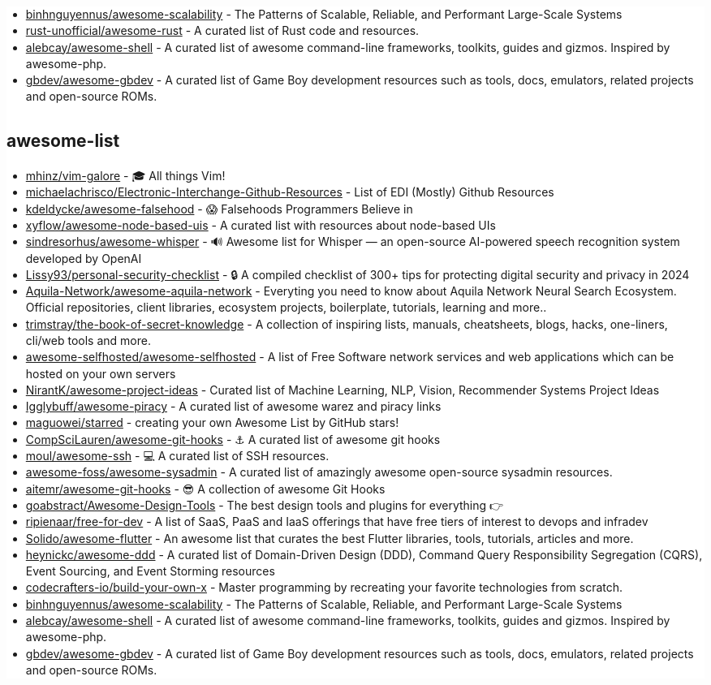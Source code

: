 - [binhnguyennus/awesome-scalability](https://github.com/binhnguyennus/awesome-scalability) - The Patterns of Scalable, Reliable, and Performant Large-Scale Systems
- [rust-unofficial/awesome-rust](https://github.com/rust-unofficial/awesome-rust) - A curated list of Rust code and resources.
- [alebcay/awesome-shell](https://github.com/alebcay/awesome-shell) - A curated list of awesome command-line frameworks, toolkits, guides and gizmos. Inspired by awesome-php.
- [gbdev/awesome-gbdev](https://github.com/gbdev/awesome-gbdev) - A curated list of Game Boy development resources such as tools, docs, emulators, related projects and open-source ROMs.

## awesome-list 

- [mhinz/vim-galore](https://github.com/mhinz/vim-galore) - :mortar_board: All things Vim!
- [michaelachrisco/Electronic-Interchange-Github-Resources](https://github.com/michaelachrisco/Electronic-Interchange-Github-Resources) - List of EDI (Mostly) Github Resources
- [kdeldycke/awesome-falsehood](https://github.com/kdeldycke/awesome-falsehood) - 😱 Falsehoods Programmers Believe in
- [xyflow/awesome-node-based-uis](https://github.com/xyflow/awesome-node-based-uis) - A curated list with resources about node-based UIs
- [sindresorhus/awesome-whisper](https://github.com/sindresorhus/awesome-whisper) - 🔊 Awesome list for Whisper — an open-source AI-powered speech recognition system developed by OpenAI
- [Lissy93/personal-security-checklist](https://github.com/Lissy93/personal-security-checklist) - 🔒 A compiled checklist of 300+ tips for protecting digital security and privacy in 2024
- [Aquila-Network/awesome-aquila-network](https://github.com/Aquila-Network/awesome-aquila-network) - Everyting you need to know about Aquila Network Neural Search Ecosystem. Official repositories, client libraries, ecosystem projects, boilerplate, tutorials, learning and more..
- [trimstray/the-book-of-secret-knowledge](https://github.com/trimstray/the-book-of-secret-knowledge) - A collection of inspiring lists, manuals, cheatsheets, blogs, hacks, one-liners, cli/web tools and more.
- [awesome-selfhosted/awesome-selfhosted](https://github.com/awesome-selfhosted/awesome-selfhosted) - A list of Free Software network services and web applications which can be hosted on your own servers
- [NirantK/awesome-project-ideas](https://github.com/NirantK/awesome-project-ideas) - Curated list of Machine Learning, NLP, Vision, Recommender Systems Project Ideas
- [Igglybuff/awesome-piracy](https://github.com/Igglybuff/awesome-piracy) - A curated list of awesome warez and piracy links
- [maguowei/starred](https://github.com/maguowei/starred) - creating your own Awesome List by GitHub stars!
- [CompSciLauren/awesome-git-hooks](https://github.com/CompSciLauren/awesome-git-hooks) - :anchor: A curated list of awesome git hooks
- [moul/awesome-ssh](https://github.com/moul/awesome-ssh) - :computer: A curated list of SSH resources.
- [awesome-foss/awesome-sysadmin](https://github.com/awesome-foss/awesome-sysadmin) - A curated list of amazingly awesome open-source sysadmin resources.
- [aitemr/awesome-git-hooks](https://github.com/aitemr/awesome-git-hooks) - 😎 A collection of awesome Git Hooks
- [goabstract/Awesome-Design-Tools](https://github.com/goabstract/Awesome-Design-Tools) - The best design tools and plugins for everything 👉
- [ripienaar/free-for-dev](https://github.com/ripienaar/free-for-dev) - A list of SaaS, PaaS and IaaS offerings that have free tiers of interest to devops and infradev
- [Solido/awesome-flutter](https://github.com/Solido/awesome-flutter) - An awesome list that curates the best Flutter libraries, tools, tutorials, articles and more.
- [heynickc/awesome-ddd](https://github.com/heynickc/awesome-ddd) - A curated list of Domain-Driven Design (DDD), Command Query Responsibility Segregation (CQRS), Event Sourcing, and Event Storming resources
- [codecrafters-io/build-your-own-x](https://github.com/codecrafters-io/build-your-own-x) - Master programming by recreating your favorite technologies from scratch.
- [binhnguyennus/awesome-scalability](https://github.com/binhnguyennus/awesome-scalability) - The Patterns of Scalable, Reliable, and Performant Large-Scale Systems
- [alebcay/awesome-shell](https://github.com/alebcay/awesome-shell) - A curated list of awesome command-line frameworks, toolkits, guides and gizmos. Inspired by awesome-php.
- [gbdev/awesome-gbdev](https://github.com/gbdev/awesome-gbdev) - A curated list of Game Boy development resources such as tools, docs, emulators, related projects and open-source ROMs.

